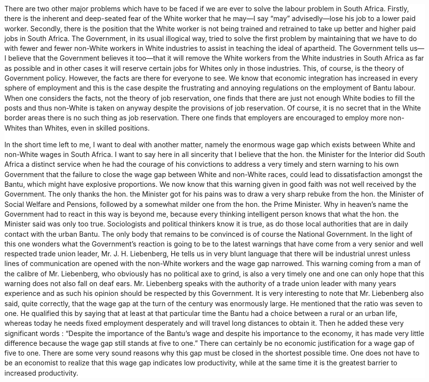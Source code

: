 <p>There are two other major problems which have to be faced if we are ever to solve the labour problem in South Africa. Firstly, there is the inherent and deep-seated fear of the White worker that he may&#x2014;I say &#x201C;may&#x201D; advisedly&#x2014;lose his job to a lower paid worker. Secondly, there is the position that the White worker is not being trained and retrained to take up better and higher paid jobs in South Africa. The Government, in its usual illogical way, tried to solve the first problem by maintaining that we have to do with fewer and fewer non-White workers in White industries to assist in teaching the ideal of apartheid. The Government tells us&#x2014;I believe that the Government believes it too&#x2014;that it will remove the White workers from the White industries in South Africa as far as possible and in other cases it will reserve certain jobs for Whites only in those industries. This, of course, is the theory of Government policy. However, the facts are there for everyone to see. We know that economic integration has increased in every sphere of employment and this is the case despite the frustrating and annoying regulations on the employment of Bantu labour. When one considers the facts, not the theory of job reservation, one finds that there are just not enough White bodies to fill the posts and thus non-White is taken on anyway despite the provisions of job reservation. Of course, it is no secret that in the White border areas there is no such thing as job reservation. There one finds that employers are encouraged to employ more non-Whites than Whites, even in skilled positions.</p>

<p>In the short time left to me, I want to deal with another matter, namely the enormous wage gap which exists between White and non-White wages in South Africa. I want to say here in all sincerity that I believe that the hon. the Minister for the Interior did South Africa a distinct service when he had the courage of his convictions to address a very timely and stern warning to his own Government that the failure to close the wage gap between White and non-White races, could lead to dissatisfaction amongst the Bantu, which might have explosive proportions. We now know that this warning given in good faith was not well received by the Government. The only thanks the hon. the Minister got for his pains was to draw a very sharp rebuke from the hon. the Minister of Social Welfare and Pensions, followed by a somewhat milder one from the hon. the Prime Minister. Why in heaven&#x2019;s name the Government had to react in this way is beyond me, because every thinking intelligent person knows that what the hon. the Minister said was only too true. Sociologists and political thinkers know it is true, as do those local authorities that are in daily contact with the urban Bantu. The only body that remains to be convinced is of course the National Government. In the light of this one wonders what the Government&#x2019;s reaction is going to be to the latest warnings that have come from a very senior and well respected trade union leader, Mr. J. H. Liebenberg, He tells us in very blunt language that there will be industrial unrest unless lines of communication are opened with the non-White workers and the wage gap narrowed. This warning coming from a man of the calibre of Mr. Liebenberg, who obviously has no political axe to grind, is also a very timely one and one can only hope that this warning does not also fall on deaf ears. Mr. Liebenberg speaks with the authority of a trade union leader with many years experience and as such his opinion should be respected by this Government. It is very interesting to note that Mr. Liebenberg also said, quite correctly, that the wage gap at the turn of the century was enormously large. He mentioned that the ratio was seven to one. He qualified this by saying that at least at that particular time the Bantu had a choice between a rural or an urban life, whereas today he needs fixed employment desperately and will travel long distances to obtain it. Then he added these very significant words : &#x201C;Despite the importance of the Bantu&#x2019;s wage and despite his importance to the economy, it has made very little difference because the wage gap still stands at five to one.&#x201D; There can certainly be no economic justification for a wage gap of five to one. There are some very sound reasons why this gap must be closed in the shortest possible time. One does not have to be an economist to realize that this wage gap indicates low productivity, while at the same time it is the greatest barrier to increased productivity.</p>

</speech>
